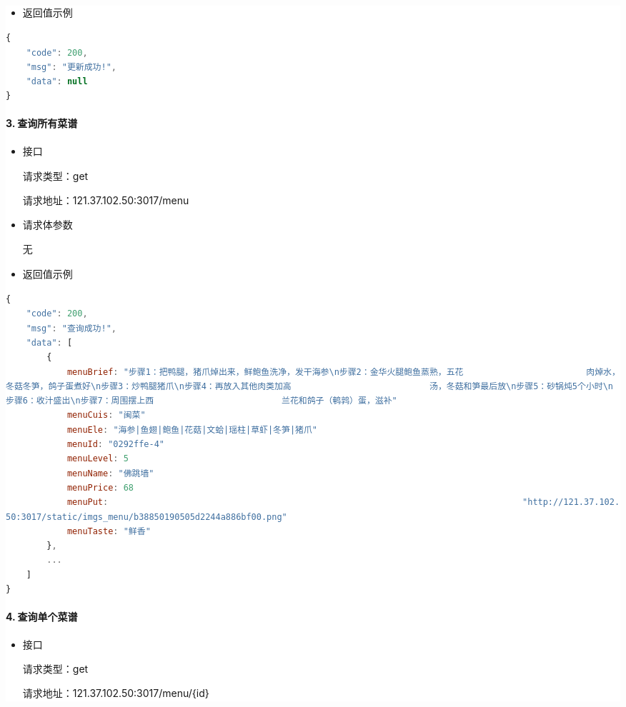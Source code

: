- 返回值示例

```javascript
{
    "code": 200,
    "msg": "更新成功!",
    "data": null
}
```



#### 3. 查询所有菜谱

- 接口

  请求类型：get

  请求地址：121.37.102.50:3017/menu

- 请求体参数

  无

- 返回值示例

```javascript
{
    "code": 200,
    "msg": "查询成功!",
    "data": [
        {
            menuBrief: "步骤1：把鸭腿，猪爪焯出来，鲜鲍鱼洗净，发干海参\n步骤2：金华火腿鲍鱼蒸熟，五花						 肉焯水，冬菇冬笋，鸽子蛋煮好\n步骤3：炒鸭腿猪爪\n步骤4：再放入其他肉类加高                           汤，冬菇和笋最后放\n步骤5：砂锅炖5个小时\n步骤6：收汁盛出\n步骤7：周围摆上西                         兰花和鸽子（鹌鹑）蛋，滋补"
			menuCuis: "闽菜"
			menuEle: "海参|鱼翅|鲍鱼|花菇|文蛤|瑶柱|草虾|冬笋|猪爪"
			menuId: "0292ffe-4"
			menuLevel: 5
			menuName: "佛跳墙"
			menuPrice: 68
			menuPut:                                                                                 "http://121.37.102.50:3017/static/imgs_menu/b38850190505d2244a886bf00.png"	
			menuTaste: "鲜香"
        },
        ...
    ]
}
```



#### 4. 查询单个菜谱

- 接口

  请求类型：get

  请求地址：121.37.102.50:3017/menu/{id}
